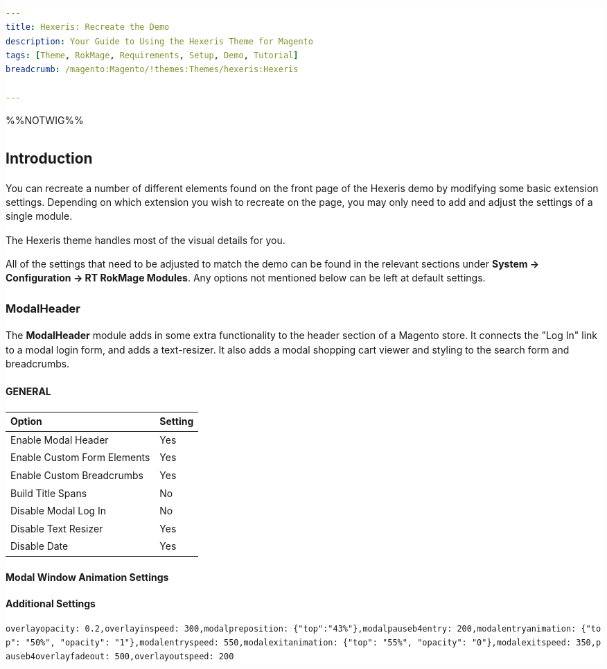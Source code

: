 ```yaml
---
title: Hexeris: Recreate the Demo
description: Your Guide to Using the Hexeris Theme for Magento
tags: [Theme, RokMage, Requirements, Setup, Demo, Tutorial]
breadcrumb: /magento:Magento/!themes:Themes/hexeris:Hexeris

---
```


%%NOTWIG%%

Introduction
-----

You can recreate a number of different elements found on the front page of the Hexeris demo by modifying some basic extension settings. Depending on which extension you wish to recreate on the page, you may only need to add and adjust the settings of a single module.

The Hexeris theme handles most of the visual details for you.

All of the settings that need to be adjusted to match the demo can be found in the relevant sections under **System -> Configuration -> RT RokMage Modules**. Any options not mentioned below can be left at default settings.

### ModalHeader

The **ModalHeader** module adds in some extra functionality to the header section of a Magento store. It connects the "Log In" link to a modal login form, and adds a text-resizer. It also adds a modal shopping cart viewer and styling to the search form and breadcrumbs.

#### GENERAL

| Option                      | Setting |  
| :-------------------------- | :------ |  
| Enable Modal Header         | Yes     |  
| Enable Custom Form Elements | Yes     |  
| Enable Custom Breadcrumbs   | Yes     |  
| Build Title Spans           | No      |  
| Disable Modal Log In        | No      |  
| Disable Text Resizer        | Yes     |  
| Disable Date                | Yes     |  

#### Modal Window Animation Settings

**Additional Settings**

~~~ .html
overlayopacity: 0.2,overlayinspeed: 300,modalpreposition: {"top":"43%"},modalpauseb4entry: 200,modalentryanimation: {"top": "50%", "opacity": "1"},modalentryspeed: 550,modalexitanimation: {"top": "55%", "opacity": "0"},modalexitspeed: 350,pauseb4overlayfadeout: 500,overlayoutspeed: 200
~~~
